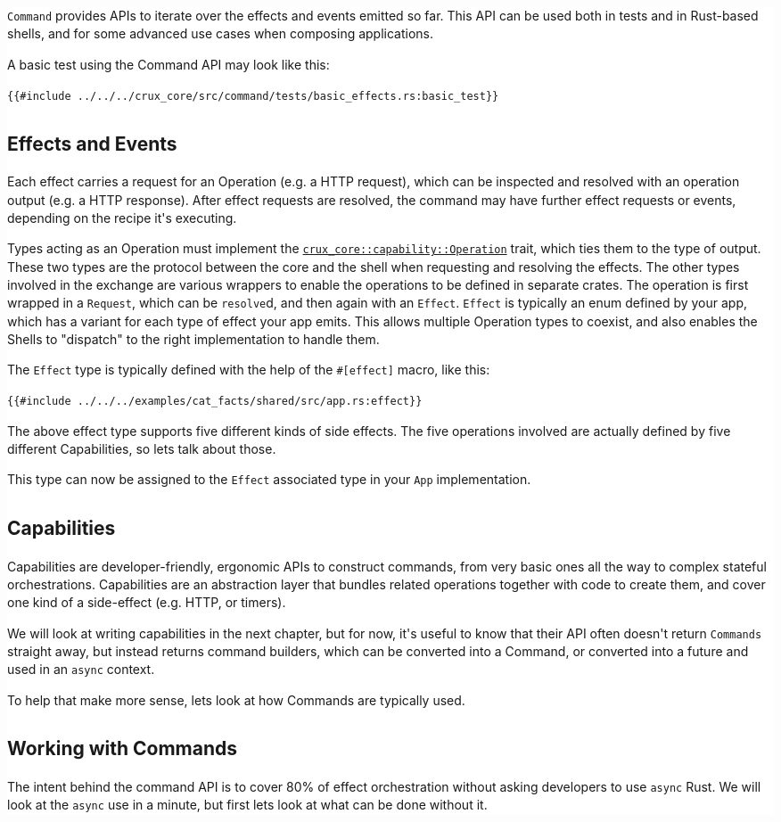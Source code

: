 `Command` provides APIs to iterate over the effects and events emitted so far. This API can be used both in tests and in Rust-based shells, and for some advanced use cases when composing applications.

A basic test using the Command API may look like this:

```rust,ignore
{{#include ../../../crux_core/src/command/tests/basic_effects.rs:basic_test}}
```

## Effects and Events

Each effect carries a request for an Operation (e.g. a HTTP request), which can be inspected and resolved with an operation output (e.g. a HTTP response). After effect requests are resolved, the command may have further effect requests or events, depending on the recipe it's executing.

Types acting as an Operation must implement the [`crux_core::capability::Operation`](https://docs.rs/crux_core/latest/crux_core/capability/trait.Operation.html) trait, which ties them to the type of output. These two types are the protocol between the core and the shell when requesting and resolving the effects. The other types involved in the exchange are various wrappers to enable the operations to be defined in separate crates. The operation is first wrapped in a `Request`, which can be `resolve`d, and then again with an `Effect`. `Effect` is typically an enum defined by your app, which has a variant for each type of effect your app emits. This allows multiple Operation types to coexist, and also enables the Shells to "dispatch" to the right implementation to handle them.

The `Effect` type is typically defined with the help of the `#[effect]` macro, like this:

```rust,ignore
{{#include ../../../examples/cat_facts/shared/src/app.rs:effect}}
```

The above effect type supports five different kinds of side effects. The five operations involved are actually defined by five different Capabilities, so lets talk about those.

This type can now be assigned to the `Effect` associated type in your `App` implementation.

## Capabilities

Capabilities are developer-friendly, ergonomic APIs to construct commands, from
very basic ones all the way to complex stateful orchestrations. Capabilities are an abstraction layer that bundles related operations together with code to create them, and cover one kind of a side-effect (e.g. HTTP, or timers).

We will look at writing capabilities in the next chapter, but for now, it's useful to know that their API often doesn't return `Commands` straight away, but instead returns command builders, which can be converted into a Command, or converted into a future and used in an `async` context.

To help that make more sense, lets look at how Commands are typically used.


## Working with Commands

The intent behind the command API is to cover 80% of effect orchestration without asking developers to use `async` Rust. We will look at the `async` use in a minute, but first lets look at what can be done without it.
